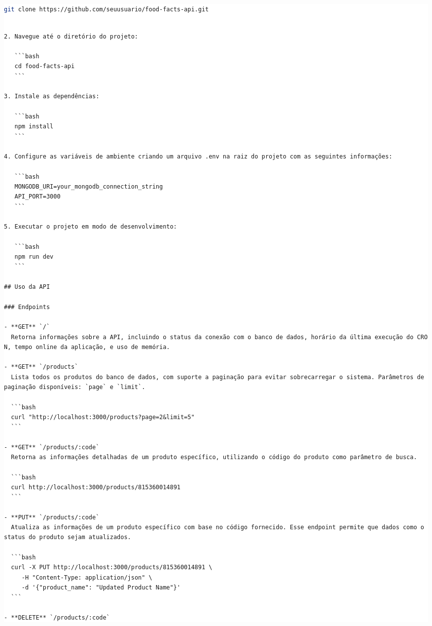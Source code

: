    ```bash
   git clone https://github.com/seuusuario/food-facts-api.git
   ```

````

2. Navegue até o diretório do projeto:

   ```bash
   cd food-facts-api
   ```

3. Instale as dependências:

   ```bash
   npm install
   ```

4. Configure as variáveis de ambiente criando um arquivo .env na raiz do projeto com as seguintes informações:

   ```bash
   MONGODB_URI=your_mongodb_connection_string
   API_PORT=3000
   ```

5. Executar o projeto em modo de desenvolvimento:

   ```bash
   npm run dev
   ```

## Uso da API

### Endpoints

- **GET** `/`
  Retorna informações sobre a API, incluindo o status da conexão com o banco de dados, horário da última execução do CRON, tempo online da aplicação, e uso de memória.

- **GET** `/products`
  Lista todos os produtos do banco de dados, com suporte a paginação para evitar sobrecarregar o sistema. Parâmetros de paginação disponíveis: `page` e `limit`.

  ```bash
  curl "http://localhost:3000/products?page=2&limit=5"
  ```

- **GET** `/products/:code`
  Retorna as informações detalhadas de um produto específico, utilizando o código do produto como parâmetro de busca.

  ```bash
  curl http://localhost:3000/products/815360014891
  ```

- **PUT** `/products/:code`
  Atualiza as informações de um produto específico com base no código fornecido. Esse endpoint permite que dados como o status do produto sejam atualizados.

  ```bash
  curl -X PUT http://localhost:3000/products/815360014891 \
     -H "Content-Type: application/json" \
     -d '{"product_name": "Updated Product Name"}'
  ```

- **DELETE** `/products/:code`
````